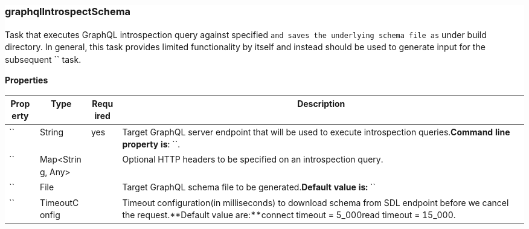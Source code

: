 ### graphqlIntrospectSchema

Task that executes GraphQL introspection query against specified `` and saves the underlying schema file as
`` under build directory. In general, this task provides limited functionality by itself and instead
should be used to generate input for the subsequent `` task.

**Properties**

| Property               | Type                | Required | Description                                                                                                                                                                                      |
| ---------------------- | ------------------- | -------- | ------------------------------------------------------------------------------------------------------------------------------------------------------------------------------------------------ |
| ``      | String              | yes      | Target GraphQL server endpoint that will be used to execute introspection queries.**Command line property is**: ``.                                                          |
| ``       | Map&lt;String, Any&gt; |          | Optional HTTP headers to be specified on an introspection query.                                                                                                                                 |
| ``    | File                |          | Target GraphQL schema file to be generated.**Default value is:** ``                                                                                |
| `` | TimeoutConfig       |          | Timeout configuration(in milliseconds) to download schema from SDL endpoint before we cancel the request.**Default value are:**connect timeout = 5_000read timeout = 15_000. |
